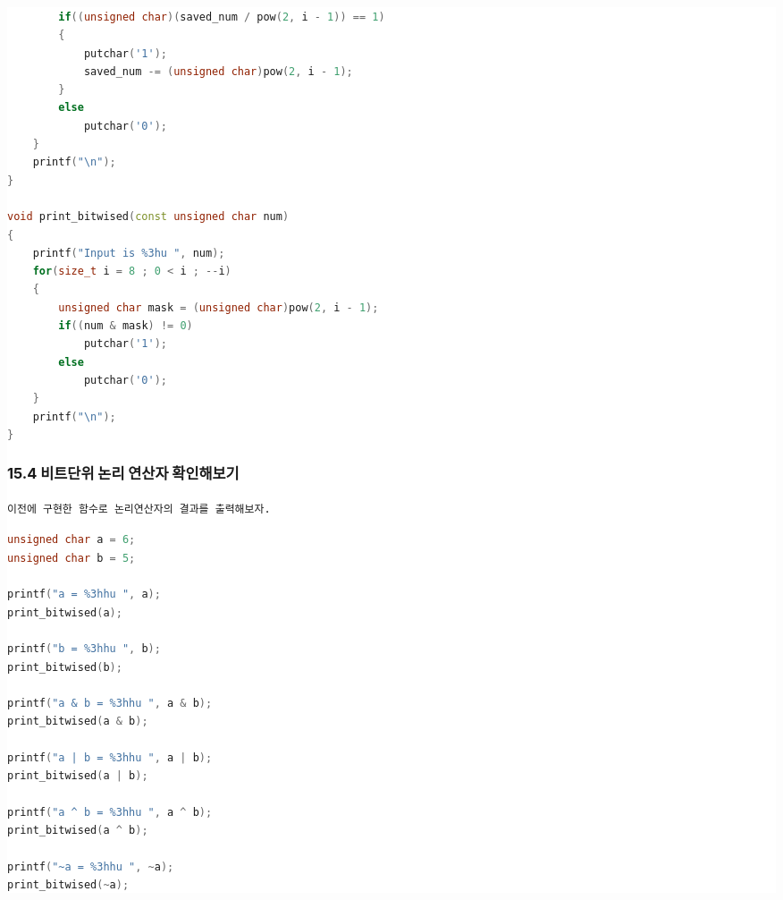 ```cpp
        if((unsigned char)(saved_num / pow(2, i - 1)) == 1)
        {
            putchar('1');
            saved_num -= (unsigned char)pow(2, i - 1);
        }
        else
            putchar('0');
    }
    printf("\n");
}

void print_bitwised(const unsigned char num)
{
    printf("Input is %3hu ", num);
    for(size_t i = 8 ; 0 < i ; --i)
    {
        unsigned char mask = (unsigned char)pow(2, i - 1);
        if((num & mask) != 0)
            putchar('1');
        else
            putchar('0');
    }
    printf("\n");
}
```  

### 15.4 비트단위 논리 연산자 확인해보기  

`이전에 구현한 함수로 논리연산자의 결과를 출력해보자.`  

```cpp
unsigned char a = 6;
unsigned char b = 5;

printf("a = %3hhu ", a);
print_bitwised(a);

printf("b = %3hhu ", b);
print_bitwised(b);

printf("a & b = %3hhu ", a & b);
print_bitwised(a & b);

printf("a | b = %3hhu ", a | b);
print_bitwised(a | b);

printf("a ^ b = %3hhu ", a ^ b);
print_bitwised(a ^ b);

printf("~a = %3hhu ", ~a);
print_bitwised(~a);
```  
